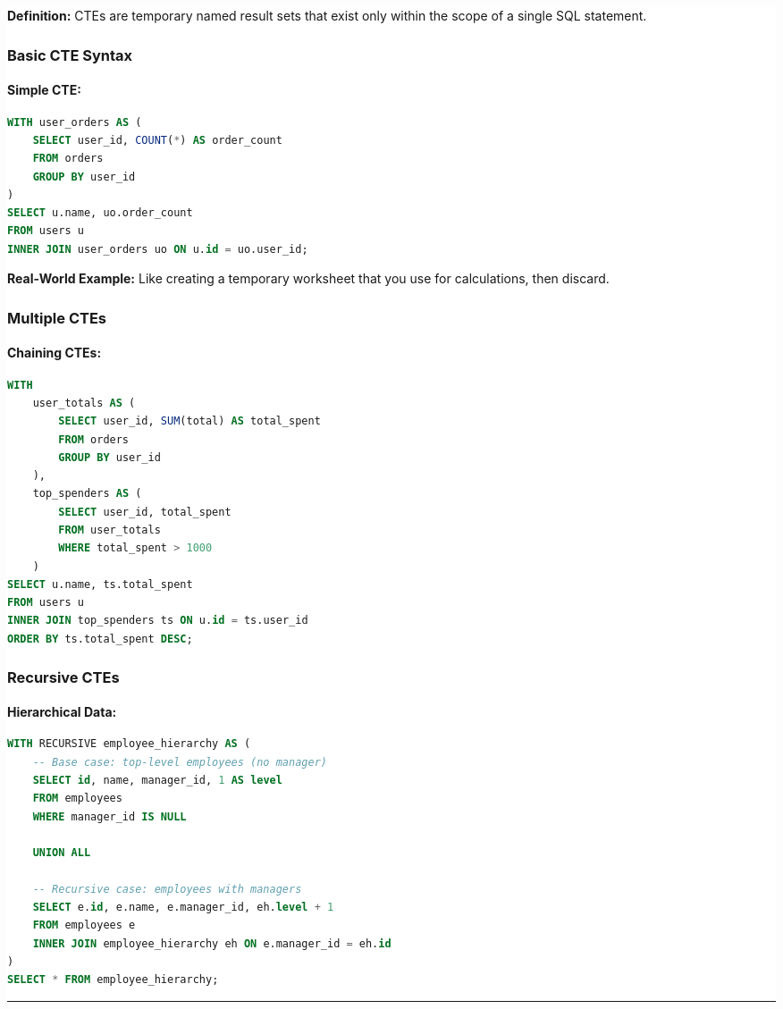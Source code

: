 **Definition:**
CTEs are temporary named result sets that exist only within the scope of a single SQL statement.

### Basic CTE Syntax

**Simple CTE:**
```sql
WITH user_orders AS (
    SELECT user_id, COUNT(*) AS order_count
    FROM orders
    GROUP BY user_id
)
SELECT u.name, uo.order_count
FROM users u
INNER JOIN user_orders uo ON u.id = uo.user_id;
```

**Real-World Example:**
Like creating a temporary worksheet that you use for calculations, then discard.

### Multiple CTEs

**Chaining CTEs:**
```sql
WITH 
    user_totals AS (
        SELECT user_id, SUM(total) AS total_spent
        FROM orders
        GROUP BY user_id
    ),
    top_spenders AS (
        SELECT user_id, total_spent
        FROM user_totals
        WHERE total_spent > 1000
    )
SELECT u.name, ts.total_spent
FROM users u
INNER JOIN top_spenders ts ON u.id = ts.user_id
ORDER BY ts.total_spent DESC;
```

### Recursive CTEs

**Hierarchical Data:**
```sql
WITH RECURSIVE employee_hierarchy AS (
    -- Base case: top-level employees (no manager)
    SELECT id, name, manager_id, 1 AS level
    FROM employees
    WHERE manager_id IS NULL
    
    UNION ALL
    
    -- Recursive case: employees with managers
    SELECT e.id, e.name, e.manager_id, eh.level + 1
    FROM employees e
    INNER JOIN employee_hierarchy eh ON e.manager_id = eh.id
)
SELECT * FROM employee_hierarchy;
```

---